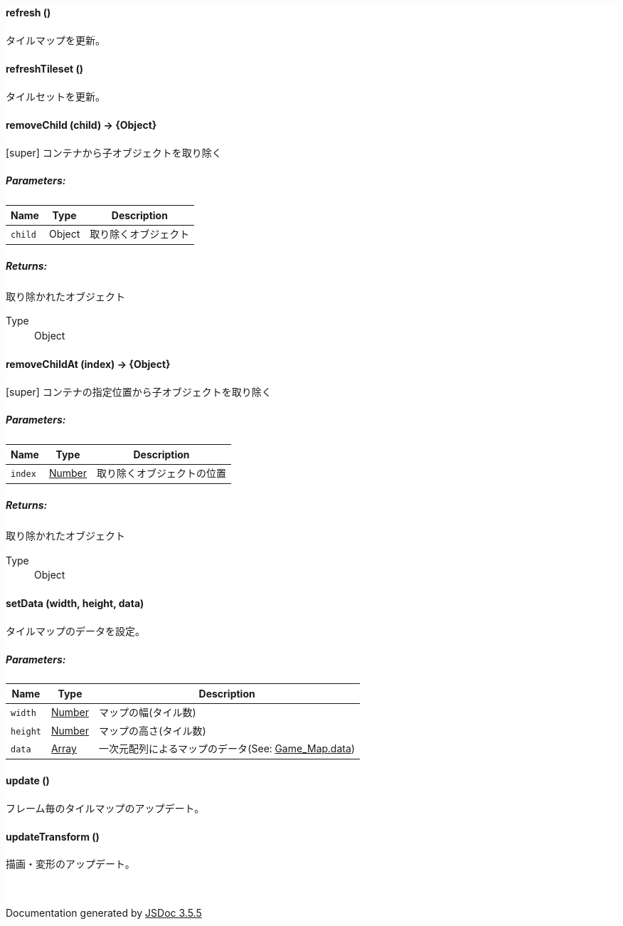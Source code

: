 #### refresh ()
 タイルマップを更新。

#### refreshTileset ()
 タイルセットを更新。

#### removeChild (child) → {Object}
[super] コンテナから子オブジェクトを取り除く

##### Parameters:

| Name | Type | Description |
| --- | --- | --- |
| `child` | Object |  取り除くオブジェクト |

##### Returns:
 取り除かれたオブジェクト
<dl>
    <dt> Type </dt>
    <dd>
        <span>Object</span>
    </dd>
</dl>

#### removeChildAt (index) → {Object}
[super] コンテナの指定位置から子オブジェクトを取り除く

##### Parameters:

| Name | Type | Description |
| --- | --- | --- |
| `index` | [Number](Number.md) |  取り除くオブジェクトの位置 |

##### Returns:
 取り除かれたオブジェクト
<dl>
    <dt> Type </dt>
    <dd>
        <span>Object</span>
    </dd>
</dl>

#### setData (width, height, data)
 タイルマップのデータを設定。

##### Parameters:

| Name | Type | Description |
| --- | --- | --- |
| `width` | [Number](Number.md) |  マップの幅(タイル数) |
| `height` | [Number](Number.md) |  マップの高さ(タイル数) |
| `data` | [Array](Array.md) | 一次元配列によるマップのデータ(See: [Game_Map.data](Game_Map.md#data---arraynumber)) |

#### update ()
 フレーム毎のタイルマップのアップデート。

#### updateTransform ()
 描画・変形のアップデート。

 <br>

  Documentation generated by [JSDoc 3.5.5](https://github.com/jsdoc3/jsdoc)

